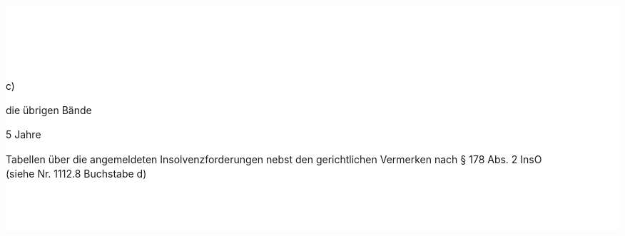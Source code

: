 </td>

<td style align="justify" valign="top" charoff="50">

 

</td>

</tr>

<tr>

<td style="border-right: 0.5pt solid ; " align="center" valign="top" charoff="50">

 

</td>

<td style="border-right: 0.5pt solid ; " align="center" valign="top" charoff="50">

 

</td>

<td style align="justify" valign="top" charoff="50">

c)

</td>

<td style="border-right: 0.5pt solid ; " align="justify" valign="top" charoff="50">

die übrigen Bände

</td>

<td style="border-right: 0.5pt solid ; " align="center" valign="top" charoff="50">

5 Jahre

</td>

<td style="border-right: 0.5pt solid ; " align="justify" valign="top" charoff="50">

Tabellen über die angemeldeten Insolvenzforderungen nebst den
gerichtlichen Vermerken nach § 178 Abs. 2 InsO  
(siehe Nr. 1112.8 Buchstabe d)

</td>

<td style align="justify" valign="top" charoff="50">

 

</td>

</tr>

<tr>

<td style="border-right: 0.5pt solid ; " align="center" valign="top" charoff="50">

 

</td>

<td style="border-right: 0.5pt solid ; " align="center" valign="top" charoff="50">
